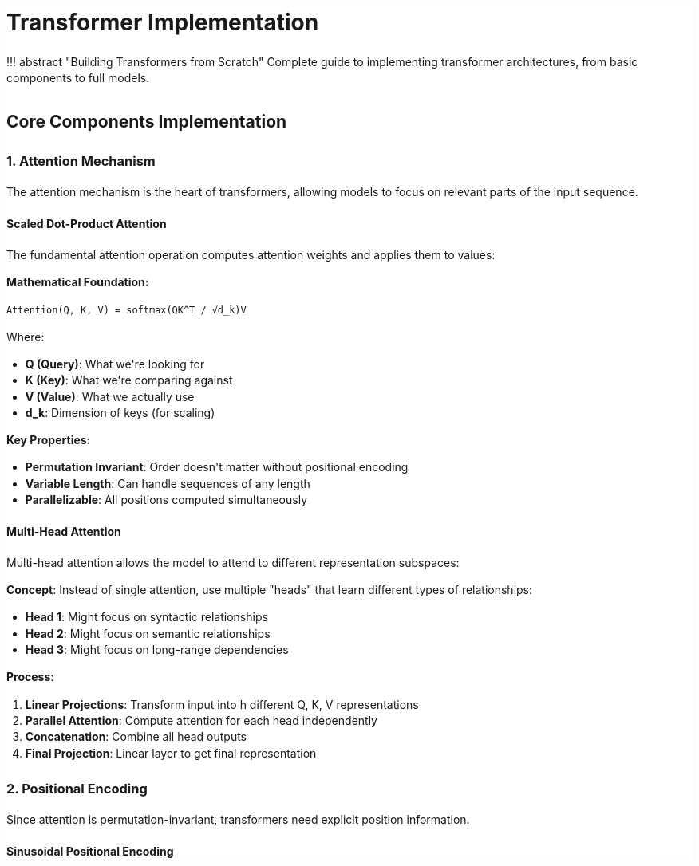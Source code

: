 # Transformer Implementation

!!! abstract "Building Transformers from Scratch"
    Complete guide to implementing transformer architectures, from basic components to full models.

## Core Components Implementation

### 1. Attention Mechanism

The attention mechanism is the heart of transformers, allowing models to focus on relevant parts of the input sequence.

#### Scaled Dot-Product Attention

The fundamental attention operation computes attention weights and applies them to values:

**Mathematical Foundation:**
```
Attention(Q, K, V) = softmax(QK^T / √d_k)V
```

Where:
- **Q (Query)**: What we're looking for
- **K (Key)**: What we're comparing against  
- **V (Value)**: What we actually use
- **d_k**: Dimension of keys (for scaling)

**Key Properties:**
- **Permutation Invariant**: Order doesn't matter without positional encoding
- **Variable Length**: Can handle sequences of any length
- **Parallelizable**: All positions computed simultaneously

#### Multi-Head Attention

Multi-head attention allows the model to attend to different representation subspaces:

**Concept**: Instead of single attention, use multiple "heads" that learn different types of relationships:
- **Head 1**: Might focus on syntactic relationships
- **Head 2**: Might focus on semantic relationships  
- **Head 3**: Might focus on long-range dependencies

**Process**:
1. **Linear Projections**: Transform input into h different Q, K, V representations
2. **Parallel Attention**: Compute attention for each head independently
3. **Concatenation**: Combine all head outputs
4. **Final Projection**: Linear layer to get final representation

### 2. Positional Encoding

Since attention is permutation-invariant, transformers need explicit position information.

#### Sinusoidal Positional Encoding
